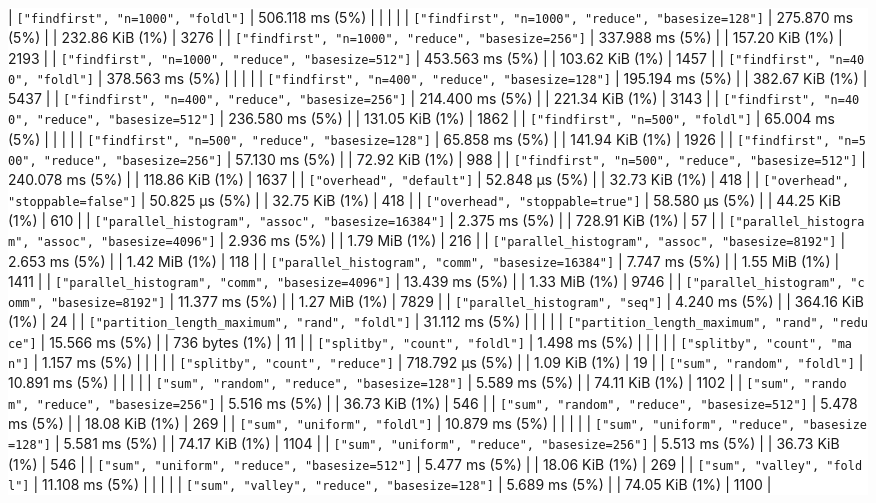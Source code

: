 | `["findfirst", "n=1000", "foldl"]`                  | 506.118 ms (5%) |         |                 |             |
| `["findfirst", "n=1000", "reduce", "basesize=128"]` | 275.870 ms (5%) |         | 232.86 KiB (1%) |        3276 |
| `["findfirst", "n=1000", "reduce", "basesize=256"]` | 337.988 ms (5%) |         | 157.20 KiB (1%) |        2193 |
| `["findfirst", "n=1000", "reduce", "basesize=512"]` | 453.563 ms (5%) |         | 103.62 KiB (1%) |        1457 |
| `["findfirst", "n=400", "foldl"]`                   | 378.563 ms (5%) |         |                 |             |
| `["findfirst", "n=400", "reduce", "basesize=128"]`  | 195.194 ms (5%) |         | 382.67 KiB (1%) |        5437 |
| `["findfirst", "n=400", "reduce", "basesize=256"]`  | 214.400 ms (5%) |         | 221.34 KiB (1%) |        3143 |
| `["findfirst", "n=400", "reduce", "basesize=512"]`  | 236.580 ms (5%) |         | 131.05 KiB (1%) |        1862 |
| `["findfirst", "n=500", "foldl"]`                   |  65.004 ms (5%) |         |                 |             |
| `["findfirst", "n=500", "reduce", "basesize=128"]`  |  65.858 ms (5%) |         | 141.94 KiB (1%) |        1926 |
| `["findfirst", "n=500", "reduce", "basesize=256"]`  |  57.130 ms (5%) |         |  72.92 KiB (1%) |         988 |
| `["findfirst", "n=500", "reduce", "basesize=512"]`  | 240.078 ms (5%) |         | 118.86 KiB (1%) |        1637 |
| `["overhead", "default"]`                           |  52.848 μs (5%) |         |  32.73 KiB (1%) |         418 |
| `["overhead", "stoppable=false"]`                   |  50.825 μs (5%) |         |  32.75 KiB (1%) |         418 |
| `["overhead", "stoppable=true"]`                    |  58.580 μs (5%) |         |  44.25 KiB (1%) |         610 |
| `["parallel_histogram", "assoc", "basesize=16384"]` |   2.375 ms (5%) |         | 728.91 KiB (1%) |          57 |
| `["parallel_histogram", "assoc", "basesize=4096"]`  |   2.936 ms (5%) |         |   1.79 MiB (1%) |         216 |
| `["parallel_histogram", "assoc", "basesize=8192"]`  |   2.653 ms (5%) |         |   1.42 MiB (1%) |         118 |
| `["parallel_histogram", "comm", "basesize=16384"]`  |   7.747 ms (5%) |         |   1.55 MiB (1%) |        1411 |
| `["parallel_histogram", "comm", "basesize=4096"]`   |  13.439 ms (5%) |         |   1.33 MiB (1%) |        9746 |
| `["parallel_histogram", "comm", "basesize=8192"]`   |  11.377 ms (5%) |         |   1.27 MiB (1%) |        7829 |
| `["parallel_histogram", "seq"]`                     |   4.240 ms (5%) |         | 364.16 KiB (1%) |          24 |
| `["partition_length_maximum", "rand", "foldl"]`     |  31.112 ms (5%) |         |                 |             |
| `["partition_length_maximum", "rand", "reduce"]`    |  15.566 ms (5%) |         |  736 bytes (1%) |          11 |
| `["splitby", "count", "foldl"]`                     |   1.498 ms (5%) |         |                 |             |
| `["splitby", "count", "man"]`                       |   1.157 ms (5%) |         |                 |             |
| `["splitby", "count", "reduce"]`                    | 718.792 μs (5%) |         |   1.09 KiB (1%) |          19 |
| `["sum", "random", "foldl"]`                        |  10.891 ms (5%) |         |                 |             |
| `["sum", "random", "reduce", "basesize=128"]`       |   5.589 ms (5%) |         |  74.11 KiB (1%) |        1102 |
| `["sum", "random", "reduce", "basesize=256"]`       |   5.516 ms (5%) |         |  36.73 KiB (1%) |         546 |
| `["sum", "random", "reduce", "basesize=512"]`       |   5.478 ms (5%) |         |  18.08 KiB (1%) |         269 |
| `["sum", "uniform", "foldl"]`                       |  10.879 ms (5%) |         |                 |             |
| `["sum", "uniform", "reduce", "basesize=128"]`      |   5.581 ms (5%) |         |  74.17 KiB (1%) |        1104 |
| `["sum", "uniform", "reduce", "basesize=256"]`      |   5.513 ms (5%) |         |  36.73 KiB (1%) |         546 |
| `["sum", "uniform", "reduce", "basesize=512"]`      |   5.477 ms (5%) |         |  18.06 KiB (1%) |         269 |
| `["sum", "valley", "foldl"]`                        |  11.108 ms (5%) |         |                 |             |
| `["sum", "valley", "reduce", "basesize=128"]`       |   5.689 ms (5%) |         |  74.05 KiB (1%) |        1100 |